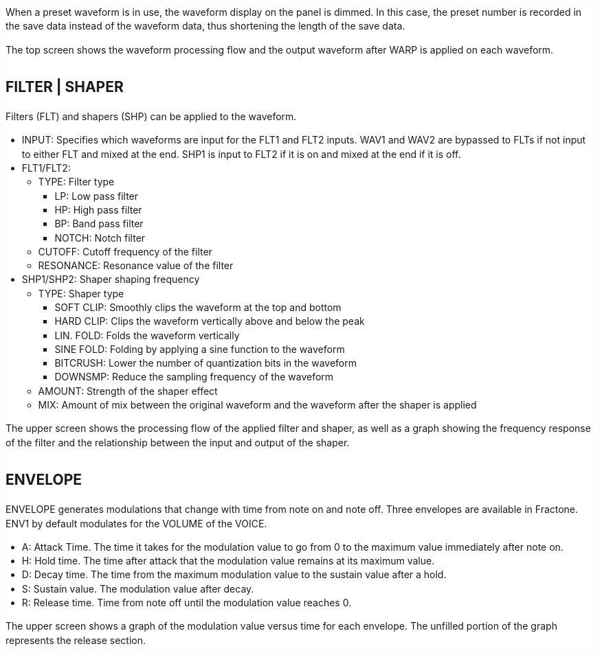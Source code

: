 When a preset waveform is in use, the waveform display on the panel is dimmed.
In this case, the preset number is recorded in the save data instead of the waveform data, thus shortening the length of the save data.

The top screen shows the waveform processing flow and the output waveform after WARP is applied on each waveform.

## FILTER | SHAPER

Filters (FLT) and shapers (SHP) can be applied to the waveform.

* INPUT: Specifies which waveforms are input for the FLT1 and FLT2 inputs. WAV1 and WAV2 are bypassed to FLTs if not input to either FLT and mixed at the end. SHP1 is input to FLT2 if it is on and mixed at the end if it is off.
* FLT1/FLT2:
    * TYPE: Filter type
        * LP: Low pass filter
        * HP: High pass filter
        * BP: Band pass filter
        * NOTCH: Notch filter
    * CUTOFF: Cutoff frequency of the filter
    * RESONANCE: Resonance value of the filter
* SHP1/SHP2: Shaper shaping frequency
    * TYPE: Shaper type
        * SOFT CLIP: Smoothly clips the waveform at the top and bottom
        * HARD CLIP: Clips the waveform vertically above and below the peak
        * LIN. FOLD: Folds the waveform vertically
        * SINE FOLD: Folding by applying a sine function to the waveform
        * BITCRUSH: Lower the number of quantization bits in the waveform
        * DOWNSMP: Reduce the sampling frequency of the waveform
    * AMOUNT: Strength of the shaper effect
    * MIX: Amount of mix between the original waveform and the waveform after the shaper is applied

The upper screen shows the processing flow of the applied filter and shaper, as well as a graph showing the frequency response of the filter and the relationship between the input and output of the shaper.

## ENVELOPE

ENVELOPE generates modulations that change with time from note on and note off.
Three envelopes are available in Fractone.
ENV1 by default modulates for the VOLUME of the VOICE.

* A: Attack Time. The time it takes for the modulation value to go from 0 to the maximum value immediately after note on.
* H: Hold time. The time after attack that the modulation value remains at its maximum value.
* D: Decay time. The time from the maximum modulation value to the sustain value after a hold.
* S: Sustain value. The modulation value after decay.
* R: Release time. Time from note off until the modulation value reaches 0.

The upper screen shows a graph of the modulation value versus time for each envelope.
The unfilled portion of the graph represents the release section.
